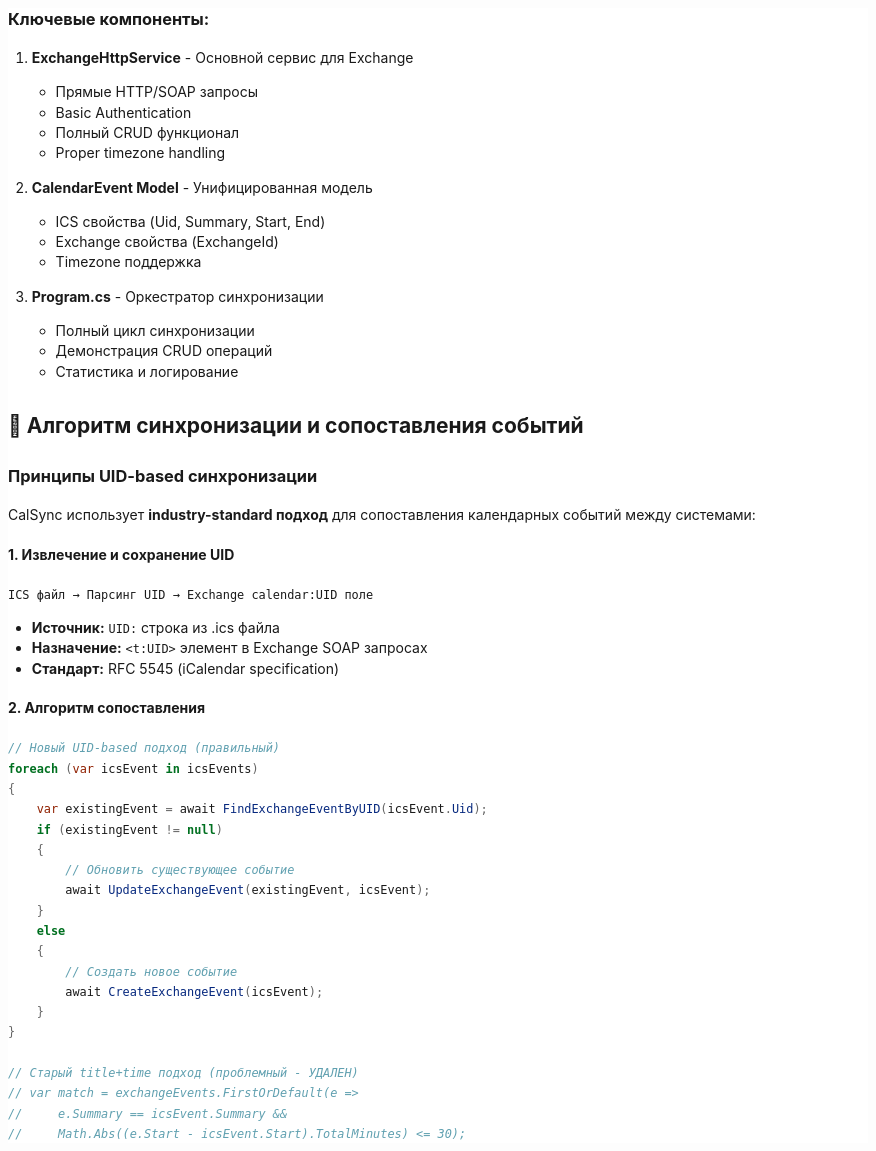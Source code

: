 ### Ключевые компоненты:

1. **ExchangeHttpService** - Основной сервис для Exchange
   - Прямые HTTP/SOAP запросы
   - Basic Authentication
   - Полный CRUD функционал
   - Proper timezone handling

2. **CalendarEvent Model** - Унифицированная модель
   - ICS свойства (Uid, Summary, Start, End)
   - Exchange свойства (ExchangeId)
   - Timezone поддержка

3. **Program.cs** - Оркестратор синхронизации
   - Полный цикл синхронизации
   - Демонстрация CRUD операций
   - Статистика и логирование

## 🔄 Алгоритм синхронизации и сопоставления событий

### Принципы UID-based синхронизации

CalSync использует **industry-standard подход** для сопоставления календарных событий между системами:

#### 1. **Извлечение и сохранение UID**
```
ICS файл → Парсинг UID → Exchange calendar:UID поле
```

- **Источник:** `UID:` строка из .ics файла
- **Назначение:** `<t:UID>` элемент в Exchange SOAP запросах
- **Стандарт:** RFC 5545 (iCalendar specification)

#### 2. **Алгоритм сопоставления**
```csharp
// Новый UID-based подход (правильный)
foreach (var icsEvent in icsEvents)
{
    var existingEvent = await FindExchangeEventByUID(icsEvent.Uid);
    if (existingEvent != null)
    {
        // Обновить существующее событие
        await UpdateExchangeEvent(existingEvent, icsEvent);
    }
    else
    {
        // Создать новое событие
        await CreateExchangeEvent(icsEvent);
    }
}

// Старый title+time подход (проблемный - УДАЛЕН)
// var match = exchangeEvents.FirstOrDefault(e => 
//     e.Summary == icsEvent.Summary && 
//     Math.Abs((e.Start - icsEvent.Start).TotalMinutes) <= 30);
```
